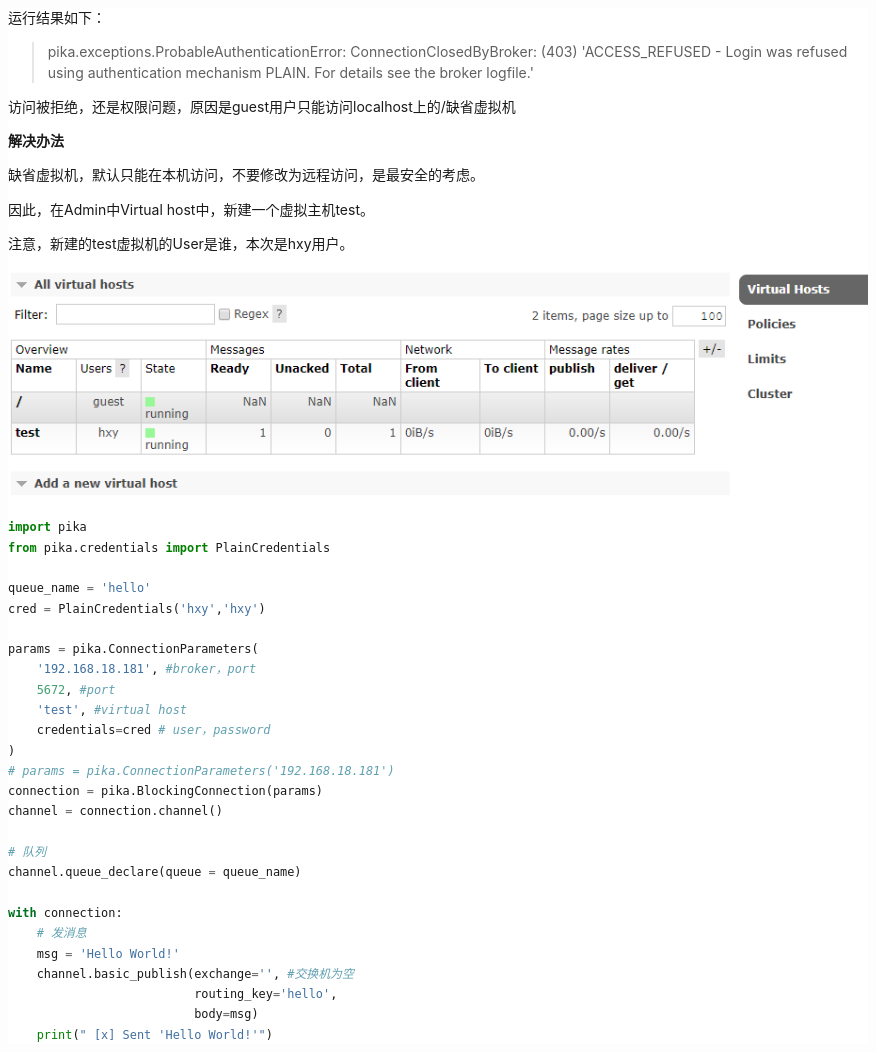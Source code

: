 

运行结果如下：

> pika.exceptions.ProbableAuthenticationError: ConnectionClosedByBroker: (403) 'ACCESS_REFUSED - Login was refused using authentication mechanism PLAIN. For details see the broker logfile.'

访问被拒绝，还是权限问题，原因是guest用户只能访问localhost上的/缺省虚拟机

**解决办法**

缺省虚拟机，默认只能在本机访问，不要修改为远程访问，是最安全的考虑。

因此，在Admin中Virtual host中，新建一个虚拟主机test。

注意，新建的test虚拟机的User是谁，本次是hxy用户。

![](images/rabbitmq/addVirtual.png)



```python
import pika
from pika.credentials import PlainCredentials

queue_name = 'hello'
cred = PlainCredentials('hxy','hxy')

params = pika.ConnectionParameters(
    '192.168.18.181', #broker，port
    5672, #port
    'test', #virtual host
    credentials=cred # user，password
)
# params = pika.ConnectionParameters('192.168.18.181')
connection = pika.BlockingConnection(params)
channel = connection.channel()

# 队列
channel.queue_declare(queue = queue_name)

with connection:
    # 发消息
    msg = 'Hello World!'
    channel.basic_publish(exchange='', #交换机为空
                          routing_key='hello',
                          body=msg)
    print(" [x] Sent 'Hello World!'")
```
